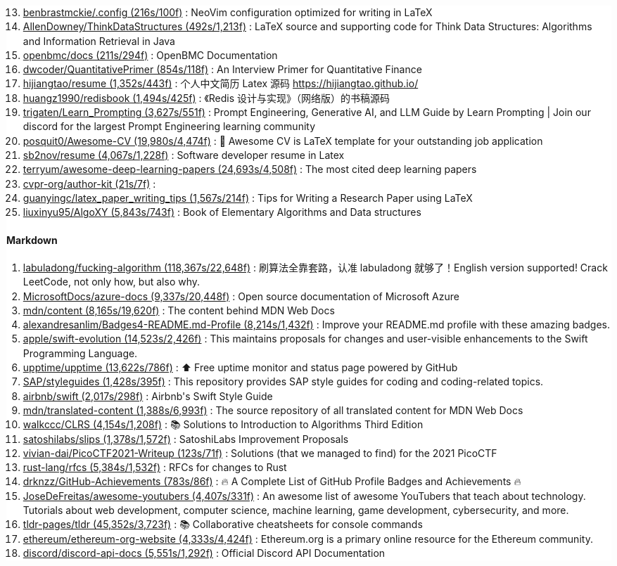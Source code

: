 13. [benbrastmckie/.config (216s/100f)](https://github.com/benbrastmckie/.config) : NeoVim configuration optimized for writing in LaTeX
14. [AllenDowney/ThinkDataStructures (492s/1,213f)](https://github.com/AllenDowney/ThinkDataStructures) : LaTeX source and supporting code for Think Data Structures: Algorithms and Information Retrieval in Java
15. [openbmc/docs (211s/294f)](https://github.com/openbmc/docs) : OpenBMC Documentation
16. [dwcoder/QuantitativePrimer (854s/118f)](https://github.com/dwcoder/QuantitativePrimer) : An Interview Primer for Quantitative Finance
17. [hijiangtao/resume (1,352s/443f)](https://github.com/hijiangtao/resume) : 个人中文简历 Latex 源码 https://hijiangtao.github.io/
18. [huangz1990/redisbook (1,494s/425f)](https://github.com/huangz1990/redisbook) : 《Redis 设计与实现》（网络版）的书稿源码
19. [trigaten/Learn_Prompting (3,627s/551f)](https://github.com/trigaten/Learn_Prompting) : Prompt Engineering, Generative AI, and LLM Guide by Learn Prompting | Join our discord for the largest Prompt Engineering learning community
20. [posquit0/Awesome-CV (19,980s/4,474f)](https://github.com/posquit0/Awesome-CV) : 📄 Awesome CV is LaTeX template for your outstanding job application
21. [sb2nov/resume (4,067s/1,228f)](https://github.com/sb2nov/resume) : Software developer resume in Latex
22. [terryum/awesome-deep-learning-papers (24,693s/4,508f)](https://github.com/terryum/awesome-deep-learning-papers) : The most cited deep learning papers
23. [cvpr-org/author-kit (21s/7f)](https://github.com/cvpr-org/author-kit) : 
24. [guanyingc/latex_paper_writing_tips (1,567s/214f)](https://github.com/guanyingc/latex_paper_writing_tips) : Tips for Writing a Research Paper using LaTeX
25. [liuxinyu95/AlgoXY (5,843s/743f)](https://github.com/liuxinyu95/AlgoXY) : Book of Elementary Algorithms and Data structures

#### Markdown
1. [labuladong/fucking-algorithm (118,367s/22,648f)](https://github.com/labuladong/fucking-algorithm) : 刷算法全靠套路，认准 labuladong 就够了！English version supported! Crack LeetCode, not only how, but also why.
2. [MicrosoftDocs/azure-docs (9,337s/20,448f)](https://github.com/MicrosoftDocs/azure-docs) : Open source documentation of Microsoft Azure
3. [mdn/content (8,165s/19,620f)](https://github.com/mdn/content) : The content behind MDN Web Docs
4. [alexandresanlim/Badges4-README.md-Profile (8,214s/1,432f)](https://github.com/alexandresanlim/Badges4-README.md-Profile) : Improve your README.md profile with these amazing badges.
5. [apple/swift-evolution (14,523s/2,426f)](https://github.com/apple/swift-evolution) : This maintains proposals for changes and user-visible enhancements to the Swift Programming Language.
6. [upptime/upptime (13,622s/786f)](https://github.com/upptime/upptime) : ⬆️ Free uptime monitor and status page powered by GitHub
7. [SAP/styleguides (1,428s/395f)](https://github.com/SAP/styleguides) : This repository provides SAP style guides for coding and coding-related topics.
8. [airbnb/swift (2,017s/298f)](https://github.com/airbnb/swift) : Airbnb's Swift Style Guide
9. [mdn/translated-content (1,388s/6,993f)](https://github.com/mdn/translated-content) : The source repository of all translated content for MDN Web Docs
10. [walkccc/CLRS (4,154s/1,208f)](https://github.com/walkccc/CLRS) : 📚 Solutions to Introduction to Algorithms Third Edition
11. [satoshilabs/slips (1,378s/1,572f)](https://github.com/satoshilabs/slips) : SatoshiLabs Improvement Proposals
12. [vivian-dai/PicoCTF2021-Writeup (123s/71f)](https://github.com/vivian-dai/PicoCTF2021-Writeup) : Solutions (that we managed to find) for the 2021 PicoCTF
13. [rust-lang/rfcs (5,384s/1,532f)](https://github.com/rust-lang/rfcs) : RFCs for changes to Rust
14. [drknzz/GitHub-Achievements (783s/86f)](https://github.com/drknzz/GitHub-Achievements) : 🔥 A Complete List of GitHub Profile Badges and Achievements 🔥
15. [JoseDeFreitas/awesome-youtubers (4,407s/331f)](https://github.com/JoseDeFreitas/awesome-youtubers) : An awesome list of awesome YouTubers that teach about technology. Tutorials about web development, computer science, machine learning, game development, cybersecurity, and more.
16. [tldr-pages/tldr (45,352s/3,723f)](https://github.com/tldr-pages/tldr) : 📚 Collaborative cheatsheets for console commands
17. [ethereum/ethereum-org-website (4,333s/4,424f)](https://github.com/ethereum/ethereum-org-website) : Ethereum.org is a primary online resource for the Ethereum community.
18. [discord/discord-api-docs (5,551s/1,292f)](https://github.com/discord/discord-api-docs) : Official Discord API Documentation
